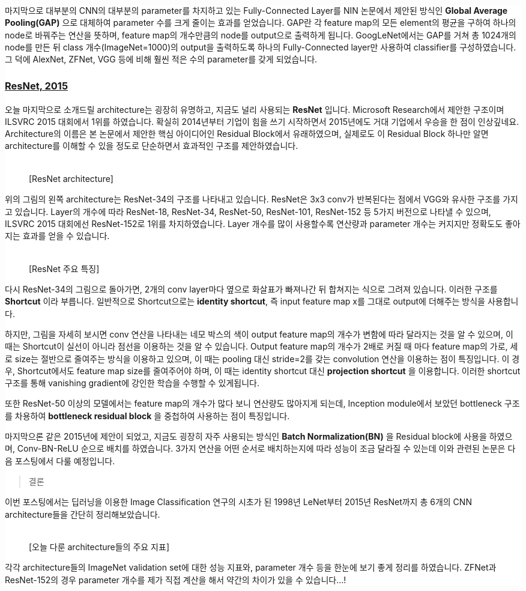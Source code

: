 마지막으로 대부분의 CNN의 대부분의 parameter를 차지하고 있는 Fully-Connected Layer를 NIN 논문에서 제안된 방식인 **Global Average Pooling(GAP)** 으로 대체하여 parameter 수를 크게 줄이는 효과를 얻었습니다. GAP란 각 feature map의 모든 element의 평균을 구하여 하나의 node로 바꿔주는 연산을 뜻하며, feature map의 개수만큼의 node를 output으로 출력하게 됩니다. GoogLeNet에서는 GAP를 거쳐 총 1024개의 node를 만든 뒤 class 개수(ImageNet=1000)의 output을 출력하도록 하나의 Fully-Connected layer만 사용하여 classifier를 구성하였습니다. 그 덕에 AlexNet, ZFNet, VGG 등에 비해 훨씬 적은 수의 parameter를 갖게 되었습니다. 

### <a href="https://arxiv.org/pdf/1512.03385.pdf" target="_blank"><b> ResNet, 2015 </b></a>
오늘 마지막으로 소개드릴 architecture는 굉장히 유명하고, 지금도 널리 사용되는 **ResNet** 입니다. Microsoft Research에서 제안한 구조이며 ILSVRC 2015 대회에서 1위를 하였습니다. 확실히 2014년부터 기업이 힘을 쓰기 시작하면서 2015년에도 거대 기업에서 우승을 한 점이 인상깊네요. Architecture의 이름은 본 논문에서 제안한 핵심 아이디어인 Residual Block에서 유래하였으며, 실제로도 이 Residual Block 하나만 알면 architecture를 이해할 수 있을 정도로 단순하면서 효과적인 구조를 제안하였습니다. 

<figure>
	<img src="{{ '/assets/img/image_classification_guidebook/10.PNG' | prepend: site.baseurl }}" alt=""> 
	<figcaption> [ResNet architecture] </figcaption>
</figure> 

위의 그림의 왼쪽 architecture는 ResNet-34의 구조를 나타내고 있습니다. ResNet은 3x3 conv가 반복된다는 점에서 VGG와 유사한 구조를 가지고 있습니다. Layer의 개수에 따라 ResNet-18, ResNet-34, ResNet-50, ResNet-101, ResNet-152 등 5가지 버전으로 나타낼 수 있으며, ILSVRC 2015 대회에선 ResNet-152로 1위를 차지하였습니다. Layer 개수를 많이 사용할수록 연산량과 parameter 개수는 커지지만 정확도도 좋아지는 효과를 얻을 수 있습니다.

<figure>
	<img src="{{ '/assets/img/image_classification_guidebook/11.PNG' | prepend: site.baseurl }}" alt=""> 
	<figcaption> [ResNet 주요 특징] </figcaption>
</figure> 

다시 ResNet-34의 그림으로 돌아가면, 2개의 conv layer마다 옆으로 화살표가 빠져나간 뒤 합쳐지는 식으로 그려져 있습니다. 이러한 구조를 **Shortcut** 이라 부릅니다. 일반적으로 Shortcut으로는 **identity shortcut**, 즉 input feature map x를 그대로 output에 더해주는 방식을 사용합니다. 

하지만, 그림을 자세히 보시면 conv 연산을 나타내는 네모 박스의 색이 output feature map의 개수가 변함에 따라 달라지는 것을 알 수 있으며, 이 때는 Shortcut이 실선이 아니라 점선을 이용하는 것을 알 수 있습니다. Output feature map의 개수가 2배로 커질 때 마다 feature map의 가로, 세로 size는 절반으로 줄여주는 방식을 이용하고 있으며, 이 때는 pooling 대신 stride=2를 갖는 convolution 연산을 이용하는 점이 특징입니다. 이 경우, Shortcut에서도 feature map size를 줄여주어야 하며, 이 때는 identity shortcut 대신 **projection shortcut** 을 이용합니다. 이러한 shortcut 구조를 통해 vanishing gradient에 강인한 학습을 수행할 수 있게됩니다.

또한 ResNet-50 이상의 모델에서는 feature map의 개수가 많다 보니 연산량도 많아지게 되는데, Inception module에서 보았던 bottleneck 구조를 차용하여 **bottleneck residual block** 을 중첩하여 사용하는 점이 특징입니다. 

마지막으론 같은 2015년에 제안이 되었고, 지금도 굉장히 자주 사용되는 방식인 **Batch Normalization(BN)** 을 Residual block에 사용을 하였으며, Conv-BN-ReLU 순으로 배치를 하였습니다. 3가지 연산을 어떤 순서로 배치하는지에 따라 성능이 조금 달라질 수 있는데 이와 관련된 논문은 다음 포스팅에서 다룰 예정입니다. 

<blockquote> 결론 </blockquote>  
이번 포스팅에서는 딥러닝을 이용한 Image Classification 연구의 시초가 된 1998년 LeNet부터 2015년 ResNet까지 총 6개의 CNN architecture들을 간단히 정리해보았습니다. 

<figure>
	<img src="{{ '/assets/img/image_classification_guidebook/12.PNG' | prepend: site.baseurl }}" alt=""> 
	<figcaption> [오늘 다룬 architecture들의 주요 지표] </figcaption>
</figure> 

각각 architecture들의 ImageNet validation set에 대한 성능 지표와, parameter 개수 등을 한눈에 보기 좋게 정리를 하였습니다. ZFNet과 ResNet-152의 경우 parameter 개수를 제가 직접 계산을 해서 약간의 차이가 있을 수 있습니다…! 

